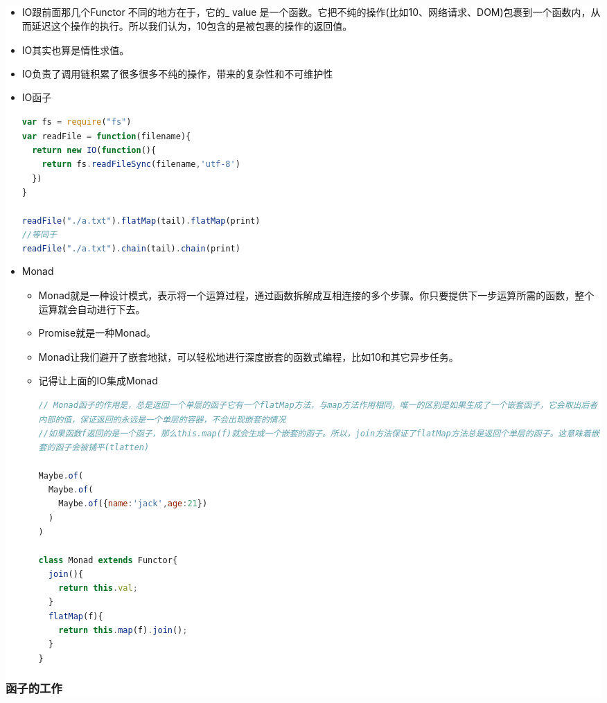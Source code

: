   -  IO跟前面那几个Functor 不同的地方在于，它的_ value 是一个函数。它把不纯的操作(比如10、网络请求、DOM)包裹到一个函数内，从而延迟这个操作的执行。所以我们认为，10包含的是被包裹的操作的返回值。

  -  IO其实也算是情性求值。

  - IO负责了调用链积累了很多很多不纯的操作，带来的复杂性和不可维护性

  - IO函子

    ```js
    var fs = require("fs")
    var readFile = function(filename){
      return new IO(function(){
        return fs.readFileSync(filename,'utf-8')
      })
    }
    
    readFile("./a.txt").flatMap(tail).flatMap(print)
    //等同于
    readFile("./a.txt").chain(tail).chain(print)
    ```

    

- Monad

  - Monad就是一种设计模式，表示将一个运算过程，通过函数拆解成互相连接的多个步骤。你只要提供下一步运算所需的函数，整个运算就会自动进行下去。

  - Promise就是一种Monad。

  - Monad让我们避开了嵌套地狱，可以轻松地进行深度嵌套的函数式编程，比如10和其它异步任务。

  - 记得让上面的IO集成Monad

    ```js
    // Monad函子的作用是，总是返回一个单层的函子它有一个flatMap方法，与map方法作用相同，唯一的区别是如果生成了一个嵌套函子，它会取出后者内部的值，保证返回的永远是一个单层的容器，不会出现嵌套的情况
    //如果函数f返回的是一个函子，那么this.map(f)就会生成一个嵌套的函子。所以，join方法保证了flatMap方法总是返回个单层的函子。这意味着嵌套的函子会被铺平(tlatten) 
    
    Maybe.of(
      Maybe.of(
        Maybe.of({name:'jack',age:21})
      )
    )
    
    class Monad extends Functor{
      join(){
        return this.val;
      }
      flatMap(f){
        return this.map(f).join();
      }
    }
    ```

    


### 函子的工作
